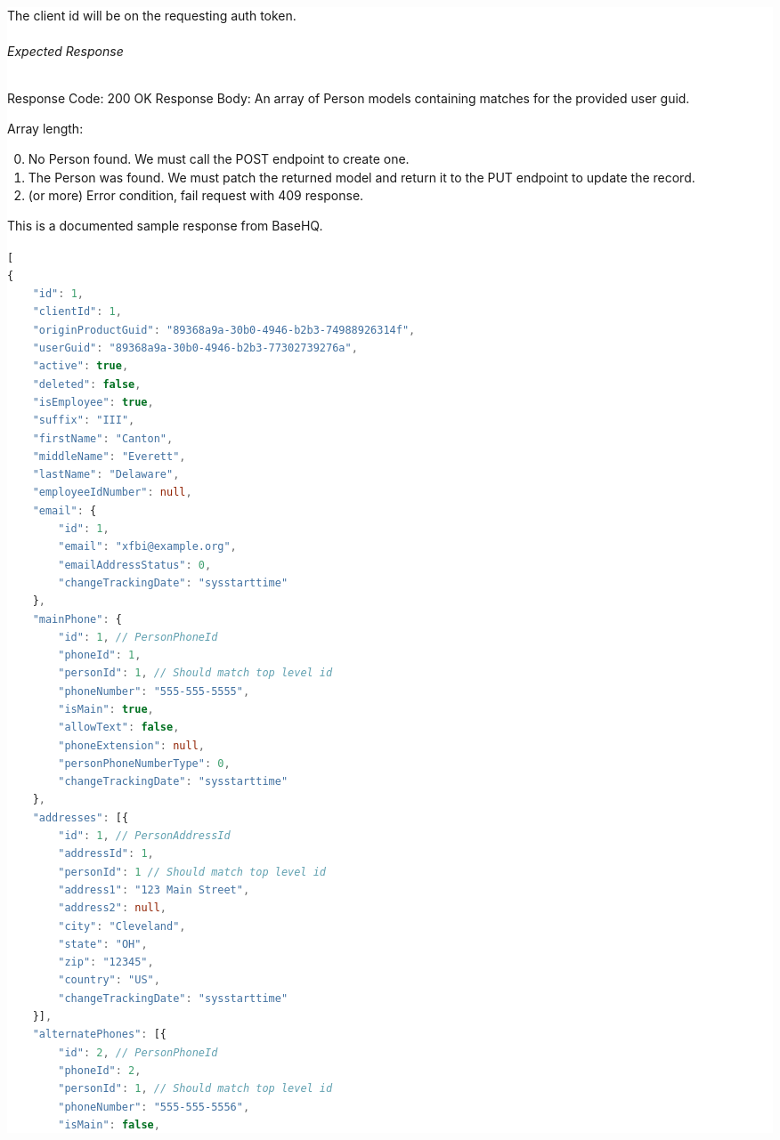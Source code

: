 The client id will be on the requesting auth token.

###### Expected Response

Response Code: 200 OK
Response Body: An array of Person models containing matches for the provided user guid.

Array length:

0. No Person found. We must call the POST endpoint to create one.
1. The Person was found. We must patch the returned model and return it to the PUT endpoint to update the record.
2. (or more) Error condition, fail request with 409 response.

This is a documented sample response from BaseHQ.

```typescript
[
{
	"id": 1,
	"clientId": 1,
	"originProductGuid": "89368a9a-30b0-4946-b2b3-74988926314f",
	"userGuid": "89368a9a-30b0-4946-b2b3-77302739276a",
	"active": true,
	"deleted": false,
	"isEmployee": true,
	"suffix": "III",
	"firstName": "Canton",
	"middleName": "Everett",
	"lastName": "Delaware",
	"employeeIdNumber": null,
	"email": {
		"id": 1,
		"email": "xfbi@example.org",
		"emailAddressStatus": 0,
		"changeTrackingDate": "sysstarttime"
	},
	"mainPhone": {
		"id": 1, // PersonPhoneId
        "phoneId": 1, 
        "personId": 1, // Should match top level id
		"phoneNumber": "555-555-5555",
		"isMain": true,
		"allowText": false,
		"phoneExtension": null,
		"personPhoneNumberType": 0,
		"changeTrackingDate": "sysstarttime"
	},
	"addresses": [{
		"id": 1, // PersonAddressId
        "addressId": 1,
        "personId": 1 // Should match top level id
		"address1": "123 Main Street",
		"address2": null,
		"city": "Cleveland",
		"state": "OH",
		"zip": "12345",
		"country": "US",
		"changeTrackingDate": "sysstarttime"
	}],
	"alternatePhones": [{
		"id": 2, // PersonPhoneId
        "phoneId": 2, 
        "personId": 1, // Should match top level id
		"phoneNumber": "555-555-5556",
		"isMain": false,
```
